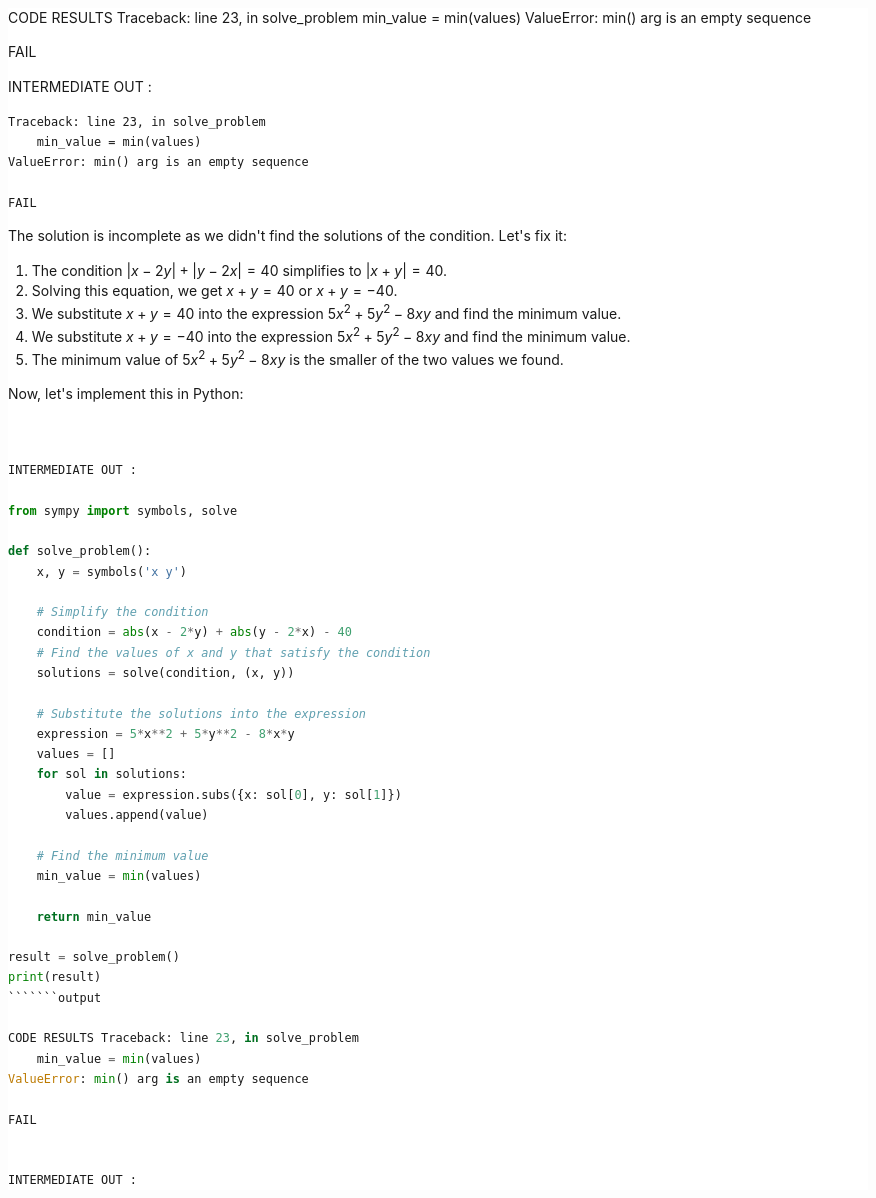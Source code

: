 CODE RESULTS Traceback: line 23, in solve_problem
    min_value = min(values)
ValueError: min() arg is an empty sequence

FAIL


INTERMEDIATE OUT :
```output
Traceback: line 23, in solve_problem
    min_value = min(values)
ValueError: min() arg is an empty sequence

FAIL

```

The solution is incomplete as we didn't find the solutions of the condition. Let's fix it:

1. The condition $|x - 2y| + |y - 2x| = 40$ simplifies to $|x + y| = 40$.
2. Solving this equation, we get $x + y = 40$ or $x + y = -40$.
3. We substitute $x + y = 40$ into the expression $5x^2+5y^2-8xy$ and find the minimum value.
4. We substitute $x + y = -40$ into the expression $5x^2+5y^2-8xy$ and find the minimum value.
5. The minimum value of $5x^2+5y^2-8xy$ is the smaller of the two values we found.

Now, let's implement this in Python:

```python


INTERMEDIATE OUT :

from sympy import symbols, solve

def solve_problem():
    x, y = symbols('x y')

    # Simplify the condition
    condition = abs(x - 2*y) + abs(y - 2*x) - 40
    # Find the values of x and y that satisfy the condition
    solutions = solve(condition, (x, y))

    # Substitute the solutions into the expression
    expression = 5*x**2 + 5*y**2 - 8*x*y
    values = []
    for sol in solutions:
        value = expression.subs({x: sol[0], y: sol[1]})
        values.append(value)

    # Find the minimum value
    min_value = min(values)

    return min_value

result = solve_problem()
print(result)
```````output

CODE RESULTS Traceback: line 23, in solve_problem
    min_value = min(values)
ValueError: min() arg is an empty sequence

FAIL


INTERMEDIATE OUT :

```